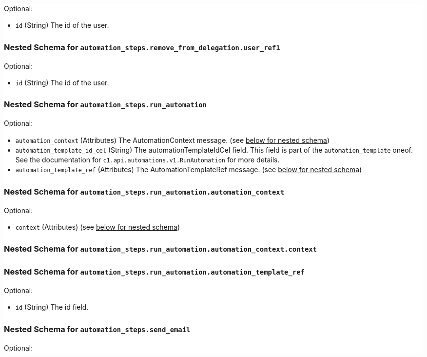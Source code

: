 Optional:

- `id` (String) The id of the user.


<a id="nestedatt--automation_steps--remove_from_delegation--user_ref1"></a>
### Nested Schema for `automation_steps.remove_from_delegation.user_ref1`

Optional:

- `id` (String) The id of the user.



<a id="nestedatt--automation_steps--run_automation"></a>
### Nested Schema for `automation_steps.run_automation`

Optional:

- `automation_context` (Attributes) The AutomationContext message. (see [below for nested schema](#nestedatt--automation_steps--run_automation--automation_context))
- `automation_template_id_cel` (String) The automationTemplateIdCel field.
This field is part of the `automation_template` oneof.
See the documentation for `c1.api.automations.v1.RunAutomation` for more details.
- `automation_template_ref` (Attributes) The AutomationTemplateRef message. (see [below for nested schema](#nestedatt--automation_steps--run_automation--automation_template_ref))

<a id="nestedatt--automation_steps--run_automation--automation_context"></a>
### Nested Schema for `automation_steps.run_automation.automation_context`

Optional:

- `context` (Attributes) (see [below for nested schema](#nestedatt--automation_steps--run_automation--automation_context--context))

<a id="nestedatt--automation_steps--run_automation--automation_context--context"></a>
### Nested Schema for `automation_steps.run_automation.automation_context.context`



<a id="nestedatt--automation_steps--run_automation--automation_template_ref"></a>
### Nested Schema for `automation_steps.run_automation.automation_template_ref`

Optional:

- `id` (String) The id field.



<a id="nestedatt--automation_steps--send_email"></a>
### Nested Schema for `automation_steps.send_email`

Optional:
